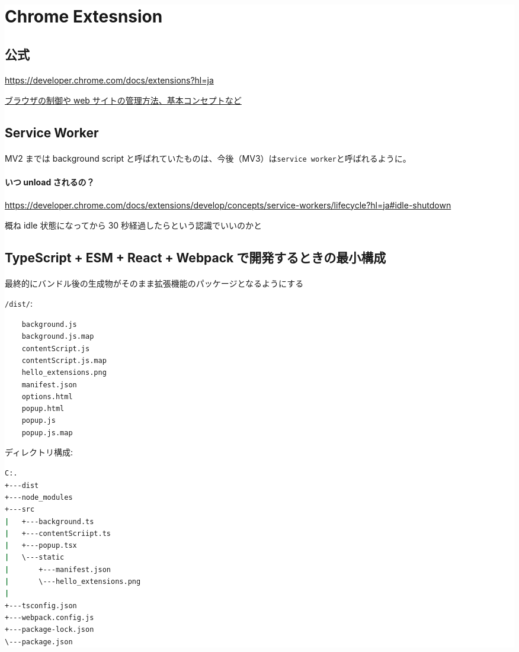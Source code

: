 # Chrome Extesnsion

## 公式

https://developer.chrome.com/docs/extensions?hl=ja

[ブラウザの制御や web サイトの管理方法、基本コンセプトなど](https://developer.chrome.com/docs/extensions/develop?hl=ja)

## Service Worker

MV2 までは background script と呼ばれていたものは、今後（MV3）は`service worker`と呼ばれるように。

#### いつ unload されるの？

https://developer.chrome.com/docs/extensions/develop/concepts/service-workers/lifecycle?hl=ja#idle-shutdown

概ね idle 状態になってから 30 秒経過したらという認識でいいのかと


## TypeScript + ESM + React + Webpack で開発するときの最小構成

最終的にバンドル後の生成物がそのまま拡張機能のパッケージとなるようにする

`/dist/`:

```bash
    background.js
    background.js.map
    contentScript.js
    contentScript.js.map
    hello_extensions.png
    manifest.json
    options.html
    popup.html
    popup.js
    popup.js.map
```

ディレクトリ構成:

```bash
C:.
+---dist
+---node_modules
+---src
|   +---background.ts
|   +---contentScriipt.ts
|   +---popup.tsx
|   \---static
|       +---manifest.json
|       \---hello_extensions.png
|
+---tsconfig.json
+---webpack.config.js
+---package-lock.json
\---package.json
```
